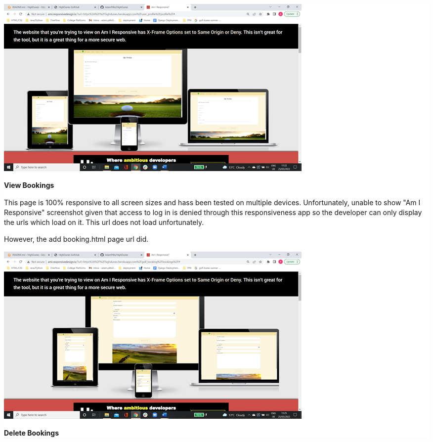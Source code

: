 ![Am I Respnsive profile page](static/images/amiresponsive-profile-page.png "Am I Respnsive profile page")

**View Bookings**

This page is 100% responsive to all screen sizes and hass been tested on multiple devices. Unfortunately, unable to show "Am I Responsive" screenshot given that access to log in is denied through this responsiveness app so the developer can only display the urls which load on it. This url does not load unfortunately.

However, the add booking.html page url did.

![Am I Respnsive add_booking page](static/images/amiresponsive-add_booking-page.png "Am I Respnsive add_booking page")

**Delete Bookings**
